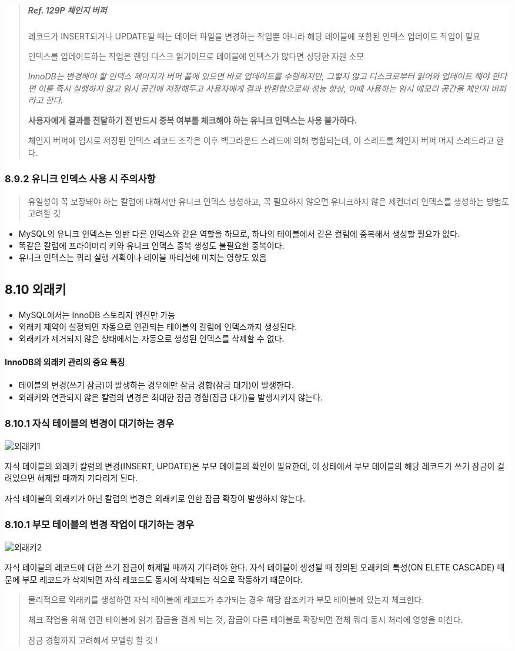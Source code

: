 > ##### Ref. 129P 체인지 버퍼
>
> 레코드가 INSERT되거나 UPDATE될 때는 데이터 파일을 변경하는 작업뿐 아니라 해당 테이블에 포함된 인덱스 업데이트 작업이 필요
>
> 인덱스를 업데이트하는 작업은 랜덤 디스크 읽기이므로 테이블에 인덱스가 많다면 상당한 자원 소모
>
> *InnoDB는 변경해야 할 인덱스 페이지가 버퍼 풀에 있으면 바로 업데이트를 수행하지만, 그렇지 않고 디스크로부터 읽어와 업데이트 해야 한다면 이를 즉시 실행하지 않고 임시 공간에 저장해두고 사용자에게 결과 반환함으로써 성능 향상, 이때 사용하는 임시 메모리 공간을 체인지 버퍼라고 한다.*
>
> **사용자에게 결과를 전달하기 전 반드시 중복 여부를 체크해야 하는 유니크 인덱스는 사용 불가하다.**
>
> 체인지 버퍼에 임시로 저장된 인덱스 레코드 조각은 이후 백그라운드 스레드에 의해 병합되는데, 이 스레드를 체인지 버퍼 머지 스레드라고 한다. 

### 8.9.2 유니크 인덱스 사용 시 주의사항

> 유일성이 꼭 보장돼야 하는 칼럼에 대해서만 유니크 인덱스 생성하고, 꼭 필요하지 않으면 유니크하지 않은 세컨더리 인덱스를 생성하는 방법도 고려할 것

- MySQL의 유니크 인덱스는 일반 다른 인덱스와 같은 역할을 하므로, 하나의 테이블에서 같은 컬럼에 중복해서 생성할 필요가 없다.
- 똑같은 칼럼에 프라이머리 키와 유니크 인덱스 중복 생성도 불필요한 중복이다.
- 유니크 인덱스는 쿼리 실행 계획이나 테이블 파티션에 미치는 영향도 있음 

## 8.10 외래키

- MySQL에서는 InnoDB 스토리지 엔진만 가능
- 외래키 제약이 설정되면 자동으로 연관되는 테이블의 칼럼에 인덱스까지 생성된다.
- 외래키가 제거되지 않은 상태에서는 자동으로 생성된 인덱스를 삭제할 수 없다.

#### InnoDB의 외래키 관리의 중요 특징

- 테이블의 변경(쓰기 잠금)이 발생하는 경우에만 잠금 경합(잠금 대기)이 발생한다.
- 외래키와 연관되지 않은 칼럼의 변경은 최대한 잠금 경합(잠금 대기)을 발생시키지 않는다.

### 8.10.1 자식 테이블의 변경이 대기하는 경우

![외래키1](https://user-images.githubusercontent.com/33552114/135716411-792f18b3-a0d7-4a4f-be4c-7ef73202c57a.PNG)

자식 테이블의 외래키 칼럼의 변경(INSERT, UPDATE)은 부모 테이블의 확인이 필요한데, 이 상태에서 부모 테이블의 해당 레코드가 쓰기 잠금이 걸려있으면 해제될 때까지 기다리게 된다.

자식 테이블의 외래키가 아닌 칼럼의 변경은 외래키로 인한 잠금 확장이 발생하지 않는다. 

### 8.10.1 부모 테이블의 변경 작업이 대기하는 경우

![외래키2](https://user-images.githubusercontent.com/33552114/135716413-4110bb60-d5fc-4e0c-a560-79bfad198f90.PNG)

자식 테이블의 레코드에 대한 쓰기 잠금이 해제될 때까지 기다려야 한다. 자식 테이블이 생성될 때 정의된 오래키의 특성(ON ELETE CASCADE) 때문에 부모 레코드가 삭제되면 자식 레코드도 동시에 삭제되는 식으로 작동하기 때문이다.

> 물리적으로 외래키를 생성하면 자식 테이블에 레코드가 추가되는 경우 해당 참조키가 부모 테이블에 있는지 체크한다.
>
> 체크 작업을 위해 연관 테이블에 읽기 잠금을 걸게 되는 것, 잠금이 다른 테이블로 확장되면 전체 쿼리 동시 처리에 영향을 미친다. 
>
> 잠금 경합까지 고려해서 모델링 할 것 ! 